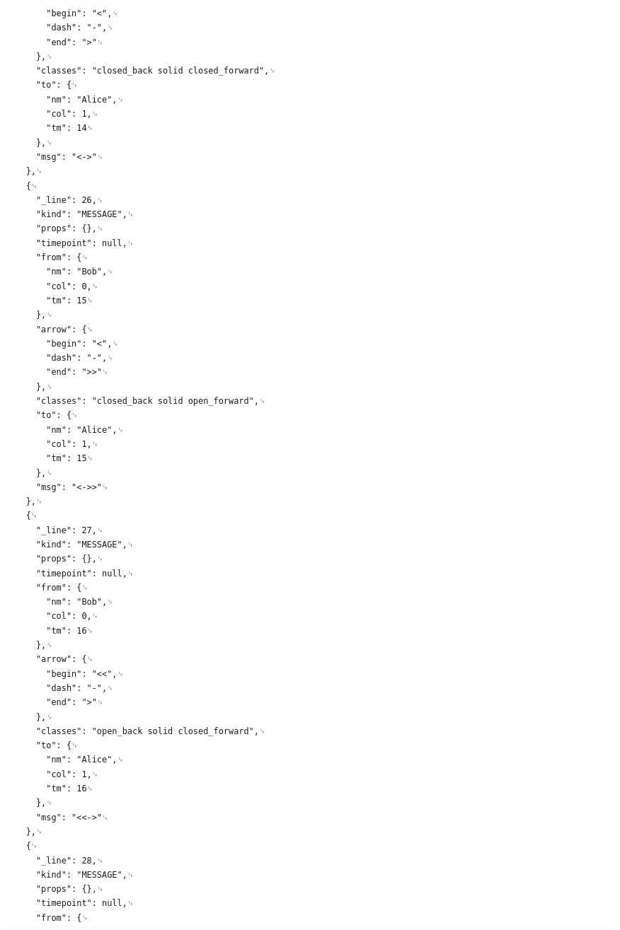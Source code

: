             "begin": "<",␊
            "dash": "-",␊
            "end": ">"␊
          },␊
          "classes": "closed_back solid closed_forward",␊
          "to": {␊
            "nm": "Alice",␊
            "col": 1,␊
            "tm": 14␊
          },␊
          "msg": "<->"␊
        },␊
        {␊
          "_line": 26,␊
          "kind": "MESSAGE",␊
          "props": {},␊
          "timepoint": null,␊
          "from": {␊
            "nm": "Bob",␊
            "col": 0,␊
            "tm": 15␊
          },␊
          "arrow": {␊
            "begin": "<",␊
            "dash": "-",␊
            "end": ">>"␊
          },␊
          "classes": "closed_back solid open_forward",␊
          "to": {␊
            "nm": "Alice",␊
            "col": 1,␊
            "tm": 15␊
          },␊
          "msg": "<->>"␊
        },␊
        {␊
          "_line": 27,␊
          "kind": "MESSAGE",␊
          "props": {},␊
          "timepoint": null,␊
          "from": {␊
            "nm": "Bob",␊
            "col": 0,␊
            "tm": 16␊
          },␊
          "arrow": {␊
            "begin": "<<",␊
            "dash": "-",␊
            "end": ">"␊
          },␊
          "classes": "open_back solid closed_forward",␊
          "to": {␊
            "nm": "Alice",␊
            "col": 1,␊
            "tm": 16␊
          },␊
          "msg": "<<->"␊
        },␊
        {␊
          "_line": 28,␊
          "kind": "MESSAGE",␊
          "props": {},␊
          "timepoint": null,␊
          "from": {␊